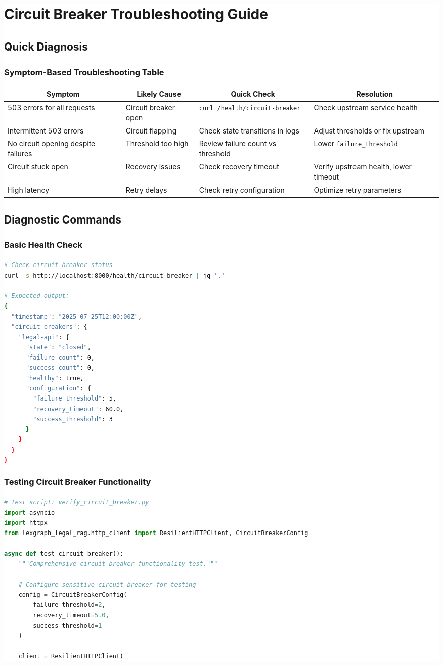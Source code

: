 # Circuit Breaker Troubleshooting Guide

## Quick Diagnosis

### Symptom-Based Troubleshooting Table

| Symptom | Likely Cause | Quick Check | Resolution |
|---------|-------------|-------------|-------------|
| 503 errors for all requests | Circuit breaker open | `curl /health/circuit-breaker` | Check upstream service health |
| Intermittent 503 errors | Circuit flapping | Check state transitions in logs | Adjust thresholds or fix upstream |
| No circuit opening despite failures | Threshold too high | Review failure count vs threshold | Lower `failure_threshold` |
| Circuit stuck open | Recovery issues | Check recovery timeout | Verify upstream health, lower timeout |
| High latency | Retry delays | Check retry configuration | Optimize retry parameters |

## Diagnostic Commands

### Basic Health Check
```bash
# Check circuit breaker status
curl -s http://localhost:8000/health/circuit-breaker | jq '.'

# Expected output:
{
  "timestamp": "2025-07-25T12:00:00Z",
  "circuit_breakers": {
    "legal-api": {
      "state": "closed",
      "failure_count": 0,
      "success_count": 0,
      "healthy": true,
      "configuration": {
        "failure_threshold": 5,
        "recovery_timeout": 60.0,
        "success_threshold": 3
      }
    }
  }
}
```

### Testing Circuit Breaker Functionality
```python
# Test script: verify_circuit_breaker.py
import asyncio
import httpx
from lexgraph_legal_rag.http_client import ResilientHTTPClient, CircuitBreakerConfig

async def test_circuit_breaker():
    """Comprehensive circuit breaker functionality test."""
    
    # Configure sensitive circuit breaker for testing
    config = CircuitBreakerConfig(
        failure_threshold=2,
        recovery_timeout=5.0,
        success_threshold=1
    )
    
    client = ResilientHTTPClient(
```